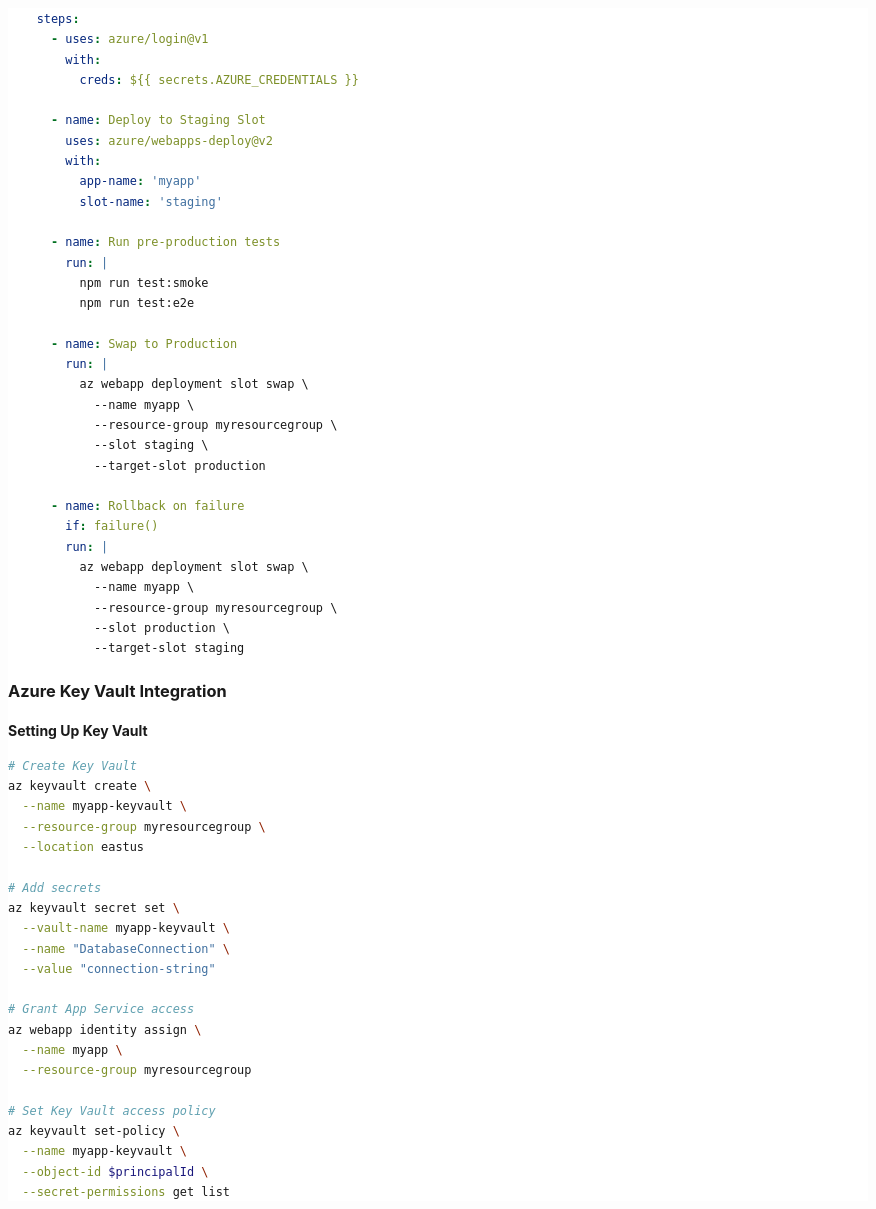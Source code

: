 ```yaml
    steps:
      - uses: azure/login@v1
        with:
          creds: ${{ secrets.AZURE_CREDENTIALS }}

      - name: Deploy to Staging Slot
        uses: azure/webapps-deploy@v2
        with:
          app-name: 'myapp'
          slot-name: 'staging'

      - name: Run pre-production tests
        run: |
          npm run test:smoke
          npm run test:e2e

      - name: Swap to Production
        run: |
          az webapp deployment slot swap \
            --name myapp \
            --resource-group myresourcegroup \
            --slot staging \
            --target-slot production

      - name: Rollback on failure
        if: failure()
        run: |
          az webapp deployment slot swap \
            --name myapp \
            --resource-group myresourcegroup \
            --slot production \
            --target-slot staging
```

### Azure Key Vault Integration

**Setting Up Key Vault**
```bash
# Create Key Vault
az keyvault create \
  --name myapp-keyvault \
  --resource-group myresourcegroup \
  --location eastus

# Add secrets
az keyvault secret set \
  --vault-name myapp-keyvault \
  --name "DatabaseConnection" \
  --value "connection-string"

# Grant App Service access
az webapp identity assign \
  --name myapp \
  --resource-group myresourcegroup

# Set Key Vault access policy
az keyvault set-policy \
  --name myapp-keyvault \
  --object-id $principalId \
  --secret-permissions get list
```
